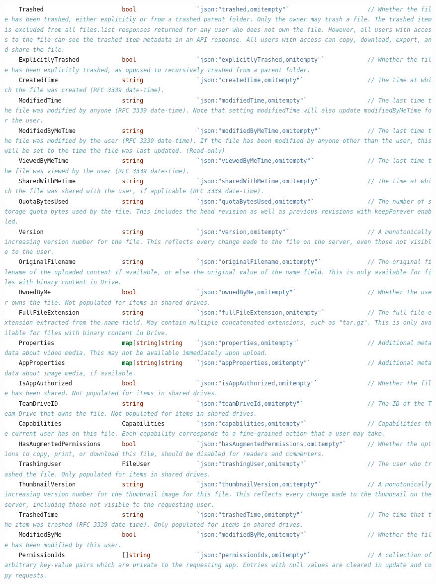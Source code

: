 ```go
    Trashed                      bool                 `json:"trashed,omitempty"`                      // Whether the file has been trashed, either explicitly or from a trashed parent folder. Only the owner may trash a file. The trashed item is excluded from all files.list responses returned for any user who does not own the file. However, all users with access to the file can see the trashed item metadata in an API response. All users with access can copy, download, export, and share the file.
    ExplicitlyTrashed            bool                 `json:"explicitlyTrashed,omitempty"`            // Whether the file has been explicitly trashed, as opposed to recursively trashed from a parent folder.
    CreatedTime                  string               `json:"createdTime,omitempty"`                  // The time at which the file was created (RFC 3339 date-time).
    ModifiedTime                 string               `json:"modifiedTime,omitempty"`                 // The last time the file was modified by anyone (RFC 3339 date-time). Note that setting modifiedTime will also update modifiedByMeTime for the user.
    ModifiedByMeTime             string               `json:"modifiedByMeTime,omitempty"`             // The last time the file was modified by the user (RFC 3339 date-time). If the file has been modified by anyone other than the user, this will be set to the time the file was last updated. (Read-only)
    ViewedByMeTime               string               `json:"viewedByMeTime,omitempty"`               // The last time the file was viewed by the user (RFC 3339 date-time).
    SharedWithMeTime             string               `json:"sharedWithMeTime,omitempty"`             // The time at which the file was shared with the user, if applicable (RFC 3339 date-time).
    QuotaBytesUsed               string               `json:"quotaBytesUsed,omitempty"`               // The number of storage quota bytes used by the file. This includes the head revision as well as previous revisions with keepForever enabled.
    Version                      string               `json:"version,omitempty"`                      // A monotonically increasing version number for the file. This reflects every change made to the file on the server, even those not visible to the user.
    OriginalFilename             string               `json:"originalFilename,omitempty"`             // The original filename of the uploaded content if available, or else the original value of the name field. This is only available for files with binary content in Drive.
    OwnedByMe                    bool                 `json:"ownedByMe,omitempty"`                    // Whether the user owns the file. Not populated for items in shared drives.
    FullFileExtension            string               `json:"fullFileExtension,omitempty"`            // The full file extension extracted from the name field. May contain multiple concatenated extensions, such as "tar.gz". This is only available for files with binary content in Drive.
    Properties                   map[string]string    `json:"properties,omitempty"`                   // Additional metadata about video media. This may not be available immediately upon upload.
    AppProperties                map[string]string    `json:"appProperties,omitempty"`                // Additional metadata about image media, if available.
    IsAppAuthorized              bool                 `json:"isAppAuthorized,omitempty"`              // Whether the file has been shared. Not populated for items in shared drives.
    TeamDriveID                  string               `json:"teamDriveId,omitempty"`                  // The ID of the Team Drive that owns the file. Not populated for items in shared drives.
    Capabilities                 Capabilities         `json:"capabilities,omitempty"`                 // Capabilities the current user has on this file. Each capability corresponds to a fine-grained action that a user may take.
    HasAugmentedPermissions      bool                 `json:"hasAugmentedPermissions,omitempty"`      // Whether the options to copy, print, or download this file, should be disabled for readers and commenters.
    TrashingUser                 FileUser             `json:"trashingUser,omitempty"`                 // The user who trashed the file. Only populated for items in shared drives.
    ThumbnailVersion             string               `json:"thumbnailVersion,omitempty"`             // A monotonically increasing version number for the thumbnail image for this file. This reflects every change made to the thumbnail on the server, including those not visible to the requesting user.
    TrashedTime                  string               `json:"trashedTime,omitempty"`                  // The time that the item was trashed (RFC 3339 date-time). Only populated for items in shared drives.
    ModifiedByMe                 bool                 `json:"modifiedByMe,omitempty"`                 // Whether the file has been modified by this user.
    PermissionIds                []string             `json:"permissionIds,omitempty"`                // A collection of arbitrary key-value pairs which are private to the requesting app. Entries with null values are cleared in update and copy requests.
```